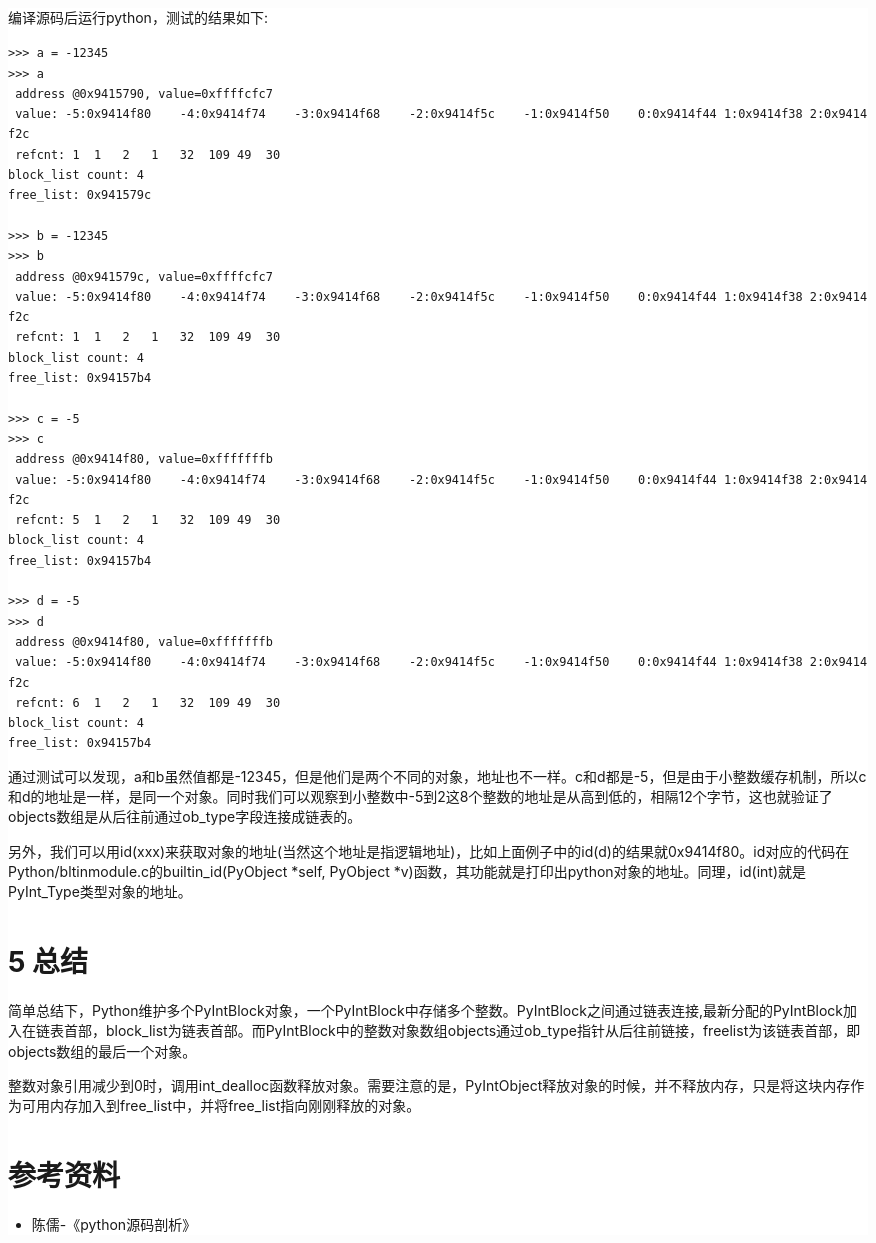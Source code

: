 编译源码后运行python，测试的结果如下:

```
>>> a = -12345
>>> a
 address @0x9415790, value=0xffffcfc7
 value: -5:0x9414f80	-4:0x9414f74	-3:0x9414f68	-2:0x9414f5c	-1:0x9414f50	0:0x9414f44	1:0x9414f38	2:0x9414f2c	
 refcnt: 1	1	2	1	32	109	49	30	
block_list count: 4
free_list: 0x941579c

>>> b = -12345
>>> b
 address @0x941579c, value=0xffffcfc7
 value: -5:0x9414f80	-4:0x9414f74	-3:0x9414f68	-2:0x9414f5c	-1:0x9414f50	0:0x9414f44	1:0x9414f38	2:0x9414f2c	
 refcnt: 1	1	2	1	32	109	49	30	
block_list count: 4
free_list: 0x94157b4

>>> c = -5
>>> c
 address @0x9414f80, value=0xfffffffb
 value: -5:0x9414f80	-4:0x9414f74	-3:0x9414f68	-2:0x9414f5c	-1:0x9414f50	0:0x9414f44	1:0x9414f38	2:0x9414f2c	
 refcnt: 5	1	2	1	32	109	49	30	
block_list count: 4
free_list: 0x94157b4

>>> d = -5
>>> d
 address @0x9414f80, value=0xfffffffb
 value: -5:0x9414f80	-4:0x9414f74	-3:0x9414f68	-2:0x9414f5c	-1:0x9414f50	0:0x9414f44	1:0x9414f38	2:0x9414f2c	
 refcnt: 6	1	2	1	32	109	49	30	
block_list count: 4
free_list: 0x94157b4
```

通过测试可以发现，a和b虽然值都是-12345，但是他们是两个不同的对象，地址也不一样。c和d都是-5，但是由于小整数缓存机制，所以c和d的地址是一样，是同一个对象。同时我们可以观察到小整数中-5到2这8个整数的地址是从高到低的，相隔12个字节，这也就验证了objects数组是从后往前通过ob_type字段连接成链表的。

另外，我们可以用id(xxx)来获取对象的地址(当然这个地址是指逻辑地址)，比如上面例子中的id(d)的结果就0x9414f80。id对应的代码在Python/bltinmodule.c的builtin_id(PyObject *self, PyObject *v)函数，其功能就是打印出python对象的地址。同理，id(int)就是PyInt_Type类型对象的地址。
                                                                                                                     
# 5 总结

简单总结下，Python维护多个PyIntBlock对象，一个PyIntBlock中存储多个整数。PyIntBlock之间通过链表连接,最新分配的PyIntBlock加入在链表首部，block_list为链表首部。而PyIntBlock中的整数对象数组objects通过ob_type指针从后往前链接，freelist为该链表首部，即objects数组的最后一个对象。

整数对象引用减少到0时，调用int_dealloc函数释放对象。需要注意的是，PyIntObject释放对象的时候，并不释放内存，只是将这块内存作为可用内存加入到free_list中，并将free_list指向刚刚释放的对象。

# 参考资料
- 陈儒-《python源码剖析》

